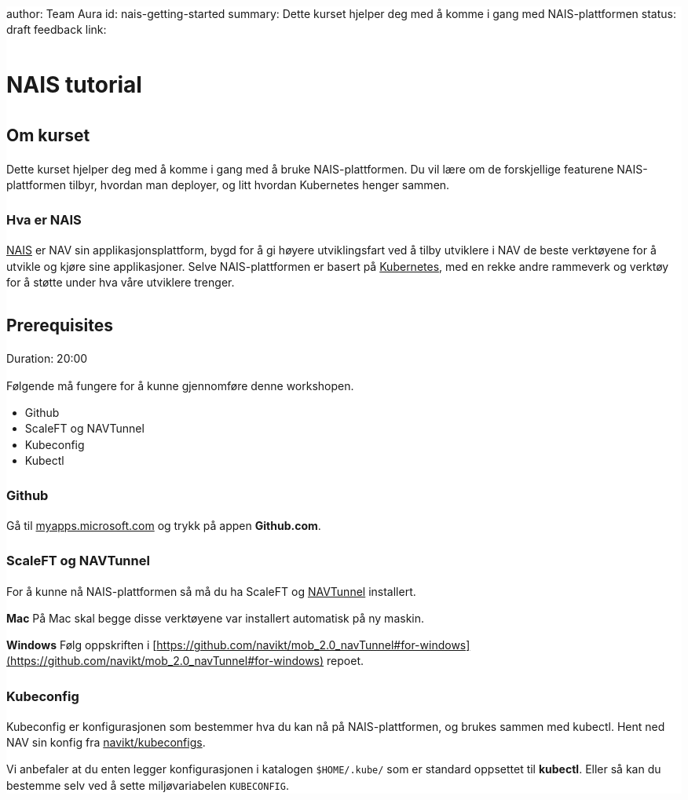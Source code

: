 author: Team Aura
id: nais-getting-started
summary: Dette kurset hjelper deg med å komme i gang med NAIS-plattformen
status: draft
feedback link:

# NAIS tutorial

## Om kurset
Dette kurset hjelper deg med å komme i gang med å bruke NAIS-plattformen. Du vil lære om de forskjellige featurene NAIS-plattformen tilbyr, hvordan man deployer, og litt hvordan Kubernetes henger sammen.

### Hva er NAIS
[NAIS](https://nais.io) er NAV sin applikasjonsplattform, bygd for å gi høyere utviklingsfart ved å tilby utviklere i NAV de beste verktøyene for å utvikle og kjøre sine applikasjoner. Selve NAIS-plattformen er basert på [Kubernetes](https://kubernetes.io/), med en rekke andre rammeverk og verktøy for å støtte under hva våre utviklere trenger.


## Prerequisites
Duration: 20:00

Følgende må fungere for å kunne gjennomføre denne workshopen.
* Github
* ScaleFT og NAVTunnel
* Kubeconfig
* Kubectl

### Github
Gå til [myapps.microsoft.com](https://myapps.microsoft.com/) og trykk på appen **Github.com**.


### ScaleFT og NAVTunnel
For å kunne nå NAIS-plattformen så må du ha ScaleFT og [NAVTunnel](https://github.com/navikt/mob_2.0_navTunnel#navtunnel-scaleft-aka-okta-advanced-server-access) installert.

**Mac**
På Mac skal begge disse verktøyene var installert automatisk på ny maskin.

**Windows**
Følg oppskriften i [https://github.com/navikt/mob_2.0_navTunnel#for-windows](https://github.com/navikt/mob_2.0_navTunnel#for-windows) repoet.

### Kubeconfig
Kubeconfig er konfigurasjonen som bestemmer hva du kan nå på NAIS-plattformen, og brukes sammen med kubectl. Hent ned NAV sin konfig fra [navikt/kubeconfigs](https://github.com/navikt/kubeconfigs).

Vi anbefaler at du enten legger konfigurasjonen i katalogen `$HOME/.kube/` som er standard oppsettet til **kubectl**. Eller så kan du bestemme selv ved å sette miljøvariabelen `KUBECONFIG`.
